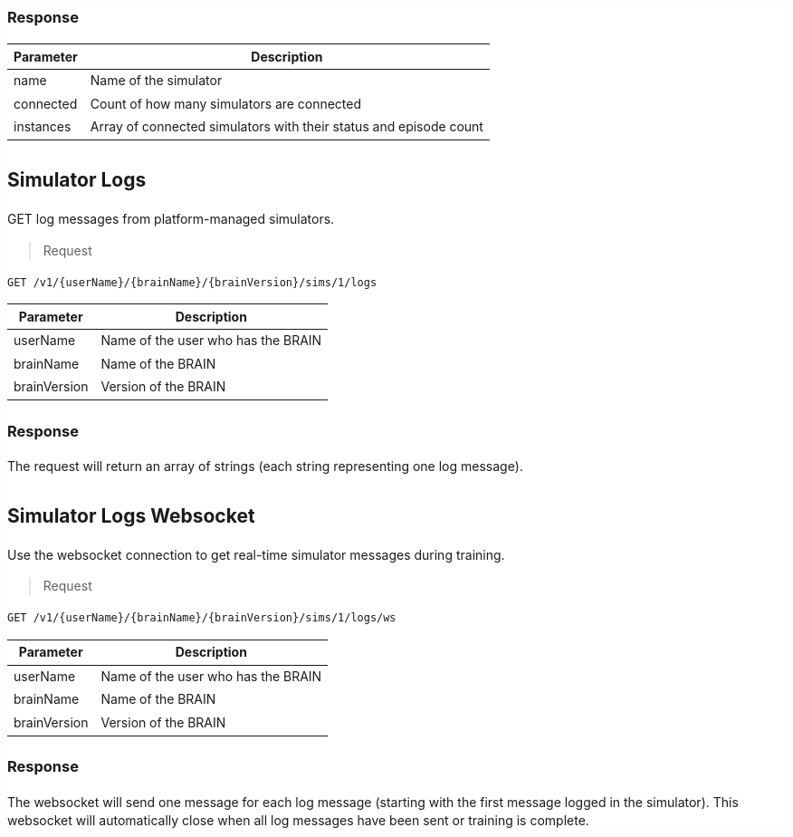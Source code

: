 ### Response

| Parameter | Description |
| --- | --- |
| name | Name of the simulator |
| connected | Count of how many simulators are connected |
| instances | Array of connected simulators with their status and episode count |

## Simulator Logs

GET log messages from platform-managed simulators.

> Request

```text
GET /v1/{userName}/{brainName}/{brainVersion}/sims/1/logs
```

| Parameter | Description |
| --- | --- |
| userName | Name of the user who has the BRAIN |
| brainName | Name of the BRAIN |
| brainVersion | Version of the BRAIN |

### Response

The request will return an array of strings (each string representing one log message). 

## Simulator Logs Websocket

Use the websocket connection to get real-time simulator messages during training.

> Request

```text
GET /v1/{userName}/{brainName}/{brainVersion}/sims/1/logs/ws
```

| Parameter | Description |
| --- | --- |
| userName | Name of the user who has the BRAIN |
| brainName | Name of the BRAIN |
| brainVersion | Version of the BRAIN |

### Response

The websocket will send one message for each log message (starting with the first
message logged in the simulator). This websocket will automatically close when
all log messages have been sent or training is complete.

